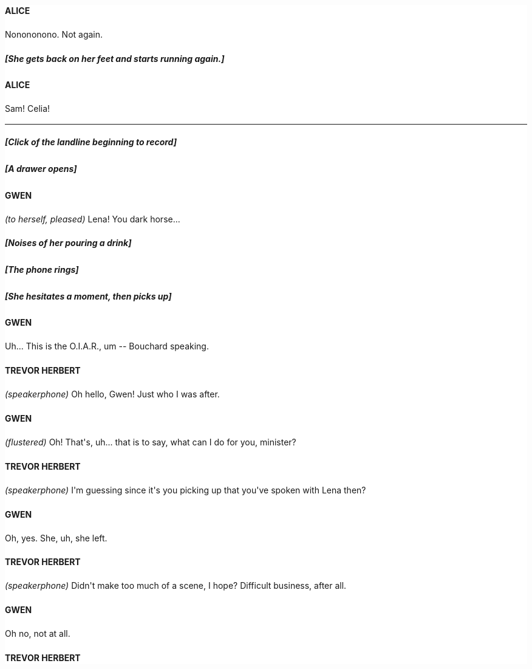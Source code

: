 #### ALICE

Nonononono. Not again.

##### [She gets back on her feet and starts running again.]

#### ALICE

Sam! Celia! 

---



##### [Click of the landline beginning to record]

##### [A drawer opens]

#### GWEN

_(to herself, pleased)_ Lena! You dark horse...



##### [Noises of her pouring a drink]

##### [The phone rings]

##### [She hesitates a moment, then picks up]

#### GWEN

Uh... This is the O.I.A.R., um -- Bouchard speaking. 

#### TREVOR HERBERT

_(speakerphone)_ Oh hello, Gwen! Just who I was after. 

#### GWEN

_(flustered)_ Oh! That's, uh... that is to say, what can I do for you, minister? 

#### TREVOR HERBERT

_(speakerphone)_ I'm guessing since it's you picking up that you've spoken with Lena then? 

#### GWEN

Oh, yes. She, uh, she left. 

#### TREVOR HERBERT

_(speakerphone)_ Didn't make too much of a scene, I hope? Difficult business, after all. 

#### GWEN

Oh no, not at all. 

#### TREVOR HERBERT
